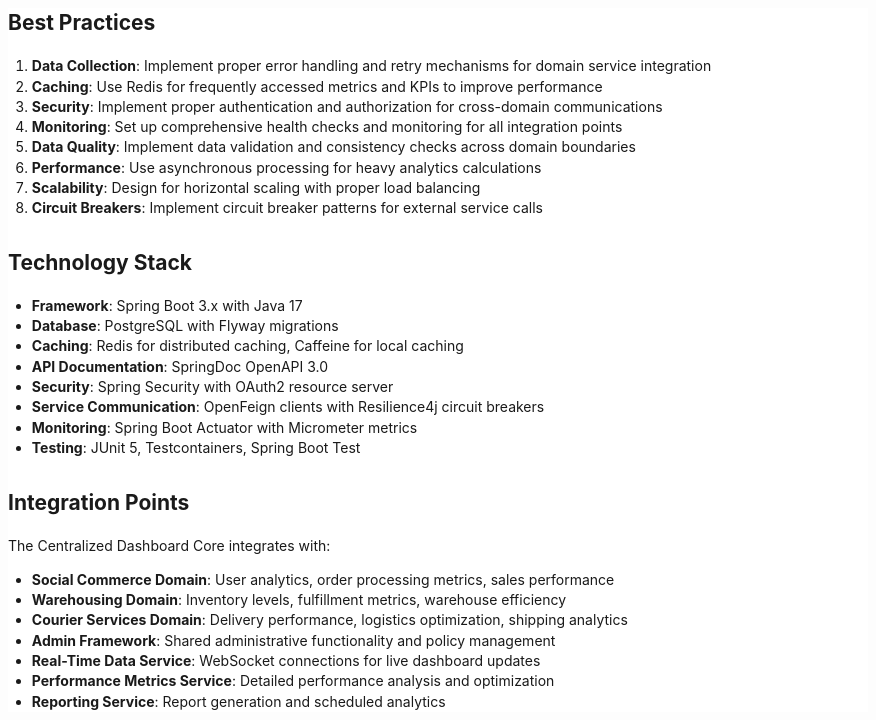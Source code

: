 ## Best Practices
1. **Data Collection**: Implement proper error handling and retry mechanisms for domain service integration
2. **Caching**: Use Redis for frequently accessed metrics and KPIs to improve performance
3. **Security**: Implement proper authentication and authorization for cross-domain communications
4. **Monitoring**: Set up comprehensive health checks and monitoring for all integration points
5. **Data Quality**: Implement data validation and consistency checks across domain boundaries
6. **Performance**: Use asynchronous processing for heavy analytics calculations
7. **Scalability**: Design for horizontal scaling with proper load balancing
8. **Circuit Breakers**: Implement circuit breaker patterns for external service calls

## Technology Stack
- **Framework**: Spring Boot 3.x with Java 17
- **Database**: PostgreSQL with Flyway migrations
- **Caching**: Redis for distributed caching, Caffeine for local caching
- **API Documentation**: SpringDoc OpenAPI 3.0
- **Security**: Spring Security with OAuth2 resource server
- **Service Communication**: OpenFeign clients with Resilience4j circuit breakers
- **Monitoring**: Spring Boot Actuator with Micrometer metrics
- **Testing**: JUnit 5, Testcontainers, Spring Boot Test

## Integration Points
The Centralized Dashboard Core integrates with:
- **Social Commerce Domain**: User analytics, order processing metrics, sales performance
- **Warehousing Domain**: Inventory levels, fulfillment metrics, warehouse efficiency
- **Courier Services Domain**: Delivery performance, logistics optimization, shipping analytics
- **Admin Framework**: Shared administrative functionality and policy management
- **Real-Time Data Service**: WebSocket connections for live dashboard updates
- **Performance Metrics Service**: Detailed performance analysis and optimization
- **Reporting Service**: Report generation and scheduled analytics